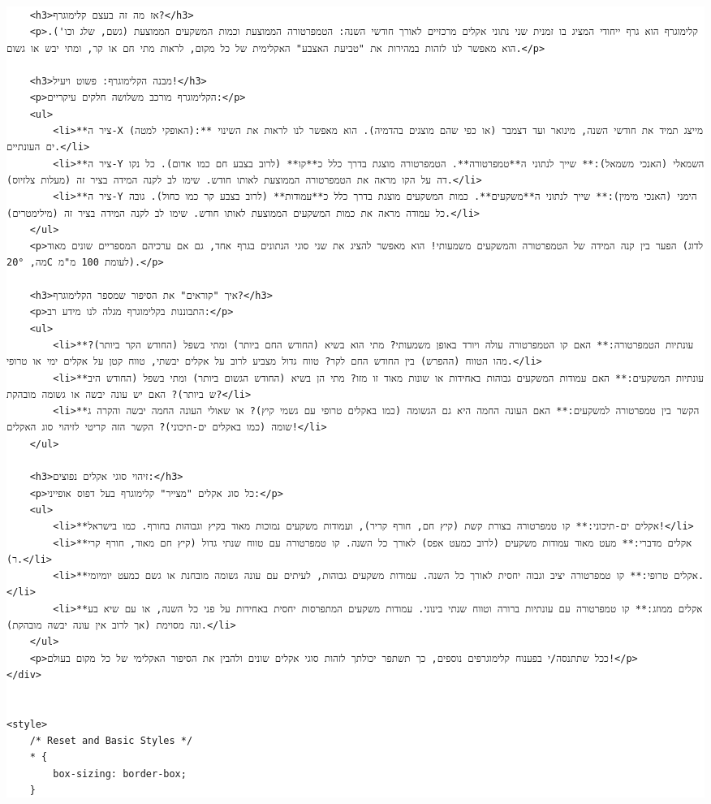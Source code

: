         <h3>אז מה זה בעצם קלימוגרף?</h3>
        <p>קלימוגרף הוא גרף ייחודי המציג בו זמנית שני נתוני אקלים מרכזיים לאורך חודשי השנה: הטמפרטורה הממוצעת וכמות המשקעים הממוצעת (גשם, שלג וכו'). הוא מאפשר לנו לזהות במהירות את "טביעת האצבע" האקלימית של כל מקום, לראות מתי חם או קר, ומתי יבש או גשום.</p>

        <h3>מבנה הקלימוגרף: פשוט ויעיל!</h3>
        <p>הקלימוגרף מורכב משלושה חלקים עיקריים:</p>
        <ul>
            <li>**ציר ה-X (האופקי למטה):** מייצג תמיד את חודשי השנה, מינואר ועד דצמבר (או כפי שהם מוצגים בהדמיה). הוא מאפשר לנו לראות את השינויים העונתיים.</li>
            <li>**ציר ה-Y השמאלי (האנכי משמאל):** שייך לנתוני ה**טמפרטורה**. הטמפרטורה מוצגת בדרך כלל כ**קו** (לרוב בצבע חם כמו אדום). כל נקודה על הקו מראה את הטמפרטורה הממוצעת לאותו חודש. שימו לב לקנה המידה בציר זה (מעלות צלזיוס).</li>
            <li>**ציר ה-Y הימני (האנכי מימין):** שייך לנתוני ה**משקעים**. כמות המשקעים מוצגת בדרך כלל כ**עמודות** (לרוב בצבע קר כמו כחול). גובה כל עמודה מראה את כמות המשקעים הממוצעת לאותו חודש. שימו לב לקנה המידה בציר זה (מילימטרים).</li>
        </ul>
        <p>הפער בין קנה המידה של הטמפרטורה והמשקעים משמעותי! הוא מאפשר להציג את שני סוגי הנתונים בגרף אחד, גם אם ערכיהם המספריים שונים מאוד (לדוגמה, 20°C לעומת 100 מ"מ).</p>

        <h3>איך "קוראים" את הסיפור שמספר הקלימוגרף?</h3>
        <p>התבוננות בקלימוגרף מגלה לנו מידע רב:</p>
        <ul>
            <li>**עונתיות הטמפרטורה:** האם קו הטמפרטורה עולה ויורד באופן משמעותי? מתי הוא בשיא (החודש החם ביותר) ומתי בשפל (החודש הקר ביותר)? מהו הטווח (ההפרש) בין החודש החם לקר? טווח גדול מצביע לרוב על אקלים יבשתי, טווח קטן על אקלים ימי או טרופי.</li>
            <li>**עונתיות המשקעים:** האם עמודות המשקעים גבוהות באחידות או שונות מאוד זו מזו? מתי הן בשיא (החודש הגשום ביותר) ומתי בשפל (החודש היבש ביותר)? האם יש עונה יבשה או גשומה מובהקת?</li>
            <li>**הקשר בין טמפרטורה למשקעים:** האם העונה החמה היא גם הגשומה (כמו באקלים טרופי עם גשמי קיץ)? או שאולי העונה החמה יבשה והקרה גשומה (כמו באקלים ים-תיכוני)? הקשר הזה קריטי לזיהוי סוג האקלים!</li>
        </ul>

        <h3>זיהוי סוגי אקלים נפוצים:</h3>
        <p>כל סוג אקלים "מצייר" קלימוגרף בעל דפוס אופייני:</p>
        <ul>
            <li>**אקלים ים-תיכוני:** קו טמפרטורה בצורת קשת (קיץ חם, חורף קריר), ועמודות משקעים נמוכות מאוד בקיץ וגבוהות בחורף. כמו בישראל!</li>
            <li>**אקלים מדברי:** מעט מאוד עמודות משקעים (לרוב כמעט אפס) לאורך כל השנה. קו טמפרטורה עם טווח שנתי גדול (קיץ חם מאוד, חורף קריר).</li>
            <li>**אקלים טרופי:** קו טמפרטורה יציב וגבוה יחסית לאורך כל השנה. עמודות משקעים גבוהות, לעיתים עם עונה גשומה מובחנת או גשם כמעט יומיומי.</li>
            <li>**אקלים ממוזג:** קו טמפרטורה עם עונתיות ברורה וטווח שנתי בינוני. עמודות משקעים המתפרסות יחסית באחידות על פני כל השנה, או עם שיא בעונה מסוימת (אך לרוב אין עונה יבשה מובהקת).</li>
        </ul>
        <p>ככל שתתנסה/י בפענוח קלימוגרפים נוספים, כך תשתפר יכולתך לזהות סוגי אקלים שונים ולהבין את הסיפור האקלימי של כל מקום בעולם!</p>
    </div>


    <style>
        /* Reset and Basic Styles */
        * {
            box-sizing: border-box;
        }
